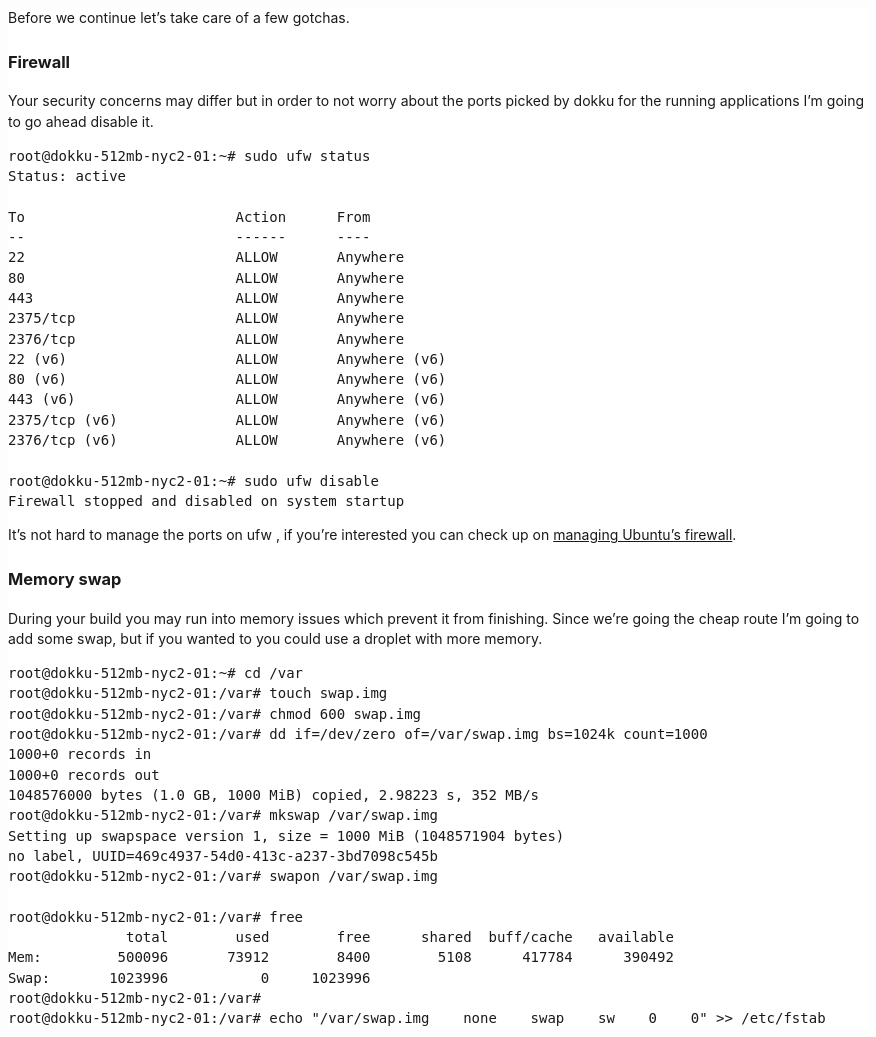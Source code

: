 Before we continue let&#8217;s take care of a few gotchas.

### Firewall

Your security concerns may differ but in order to not worry about the ports picked by dokku for the running applications I&#8217;m going to go ahead disable it.

<pre class="lang:default decode:true">root@dokku-512mb-nyc2-01:~# sudo ufw status
Status: active

To                         Action      From
--                         ------      ----
22                         ALLOW       Anywhere
80                         ALLOW       Anywhere
443                        ALLOW       Anywhere
2375/tcp                   ALLOW       Anywhere
2376/tcp                   ALLOW       Anywhere
22 (v6)                    ALLOW       Anywhere (v6)
80 (v6)                    ALLOW       Anywhere (v6)
443 (v6)                   ALLOW       Anywhere (v6)
2375/tcp (v6)              ALLOW       Anywhere (v6)
2376/tcp (v6)              ALLOW       Anywhere (v6)

root@dokku-512mb-nyc2-01:~# sudo ufw disable
Firewall stopped and disabled on system startup</pre>

It&#8217;s not hard to manage the ports on <span class="lang:default decode:true crayon-inline">ufw</span> , if you&#8217;re interested you can check up on [managing Ubuntu&#8217;s firewall](https://help.ubuntu.com/community/UFW).

### Memory swap

During your build you may run into memory issues which prevent it from finishing. Since we&#8217;re going the cheap route I&#8217;m going to add some swap, but if you wanted to you could use a droplet with more memory.

<pre class="lang:default decode:true">root@dokku-512mb-nyc2-01:~# cd /var
root@dokku-512mb-nyc2-01:/var# touch swap.img
root@dokku-512mb-nyc2-01:/var# chmod 600 swap.img
root@dokku-512mb-nyc2-01:/var# dd if=/dev/zero of=/var/swap.img bs=1024k count=1000
1000+0 records in
1000+0 records out
1048576000 bytes (1.0 GB, 1000 MiB) copied, 2.98223 s, 352 MB/s
root@dokku-512mb-nyc2-01:/var# mkswap /var/swap.img
Setting up swapspace version 1, size = 1000 MiB (1048571904 bytes)
no label, UUID=469c4937-54d0-413c-a237-3bd7098c545b
root@dokku-512mb-nyc2-01:/var# swapon /var/swap.img

root@dokku-512mb-nyc2-01:/var# free
              total        used        free      shared  buff/cache   available
Mem:         500096       73912        8400        5108      417784      390492
Swap:       1023996           0     1023996
root@dokku-512mb-nyc2-01:/var#
root@dokku-512mb-nyc2-01:/var# echo "/var/swap.img    none    swap    sw    0    0" &gt;&gt; /etc/fstab</pre>
